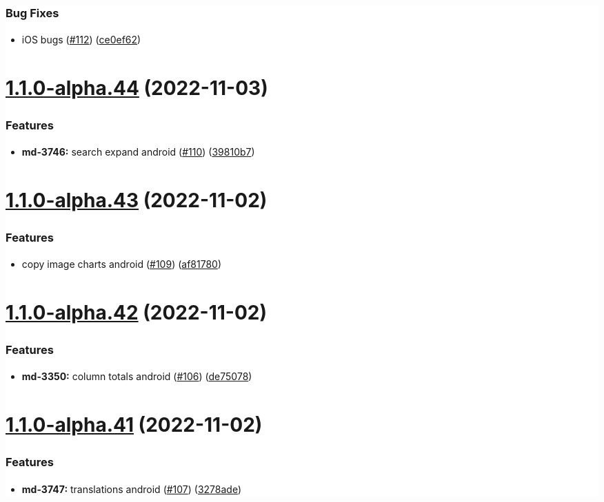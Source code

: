 
### Bug Fixes

* iOS bugs ([#112](https://github.com/qlik-oss/react-native-simple-grid/issues/112)) ([ce0ef62](https://github.com/qlik-oss/react-native-simple-grid/commit/ce0ef62a7d3431a5fb40be7044b7128256900f7c))

# [1.1.0-alpha.44](https://github.com/qlik-oss/react-native-simple-grid/compare/v1.1.0-alpha.43...v1.1.0-alpha.44) (2022-11-03)


### Features

* **md-3746:** search expand android ([#110](https://github.com/qlik-oss/react-native-simple-grid/issues/110)) ([39810b7](https://github.com/qlik-oss/react-native-simple-grid/commit/39810b7ceb3a5b711a0376f6df2b33134d92817a))

# [1.1.0-alpha.43](https://github.com/qlik-oss/react-native-simple-grid/compare/v1.1.0-alpha.42...v1.1.0-alpha.43) (2022-11-02)


### Features

* copy image charts android ([#109](https://github.com/qlik-oss/react-native-simple-grid/issues/109)) ([af81780](https://github.com/qlik-oss/react-native-simple-grid/commit/af817803b47c47f0031e60106f72d7c5e2a6e554))

# [1.1.0-alpha.42](https://github.com/qlik-oss/react-native-simple-grid/compare/v1.1.0-alpha.41...v1.1.0-alpha.42) (2022-11-02)


### Features

* **md-3350:** column totals android ([#106](https://github.com/qlik-oss/react-native-simple-grid/issues/106)) ([de75078](https://github.com/qlik-oss/react-native-simple-grid/commit/de75078fd96ea43c74cabbe5018dc333ef1cc3d3))

# [1.1.0-alpha.41](https://github.com/qlik-oss/react-native-simple-grid/compare/v1.1.0-alpha.40...v1.1.0-alpha.41) (2022-11-02)


### Features

* **md-3747:** translations android ([#107](https://github.com/qlik-oss/react-native-simple-grid/issues/107)) ([3278ade](https://github.com/qlik-oss/react-native-simple-grid/commit/3278adeb2e812023c0b5c9bec855a43efcb30925))
